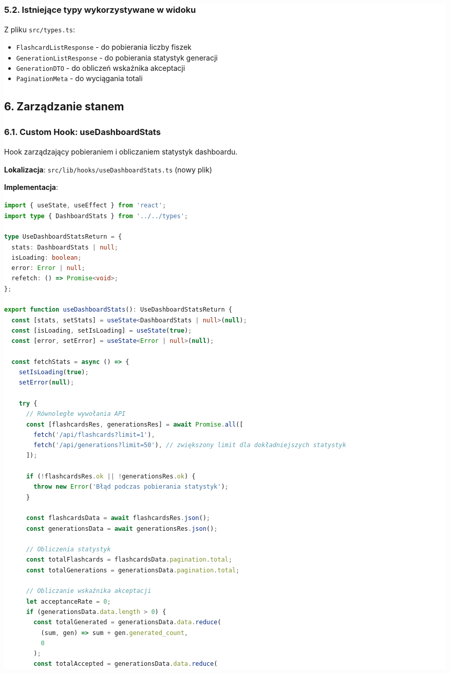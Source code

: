 ### 5.2. Istniejące typy wykorzystywane w widoku

Z pliku `src/types.ts`:
- `FlashcardListResponse` - do pobierania liczby fiszek
- `GenerationListResponse` - do pobierania statystyk generacji
- `GenerationDTO` - do obliczeń wskaźnika akceptacji
- `PaginationMeta` - do wyciągania totali

## 6. Zarządzanie stanem

### 6.1. Custom Hook: useDashboardStats

Hook zarządzający pobieraniem i obliczaniem statystyk dashboardu.

**Lokalizacja**: `src/lib/hooks/useDashboardStats.ts` (nowy plik)

**Implementacja**:
```typescript
import { useState, useEffect } from 'react';
import type { DashboardStats } from '../../types';

type UseDashboardStatsReturn = {
  stats: DashboardStats | null;
  isLoading: boolean;
  error: Error | null;
  refetch: () => Promise<void>;
};

export function useDashboardStats(): UseDashboardStatsReturn {
  const [stats, setStats] = useState<DashboardStats | null>(null);
  const [isLoading, setIsLoading] = useState(true);
  const [error, setError] = useState<Error | null>(null);

  const fetchStats = async () => {
    setIsLoading(true);
    setError(null);
    
    try {
      // Równoległe wywołania API
      const [flashcardsRes, generationsRes] = await Promise.all([
        fetch('/api/flashcards?limit=1'),
        fetch('/api/generations?limit=50'), // zwiększony limit dla dokładniejszych statystyk
      ]);

      if (!flashcardsRes.ok || !generationsRes.ok) {
        throw new Error('Błąd podczas pobierania statystyk');
      }

      const flashcardsData = await flashcardsRes.json();
      const generationsData = await generationsRes.json();

      // Obliczenia statystyk
      const totalFlashcards = flashcardsData.pagination.total;
      const totalGenerations = generationsData.pagination.total;
      
      // Obliczanie wskaźnika akceptacji
      let acceptanceRate = 0;
      if (generationsData.data.length > 0) {
        const totalGenerated = generationsData.data.reduce(
          (sum, gen) => sum + gen.generated_count, 
          0
        );
        const totalAccepted = generationsData.data.reduce(
```
